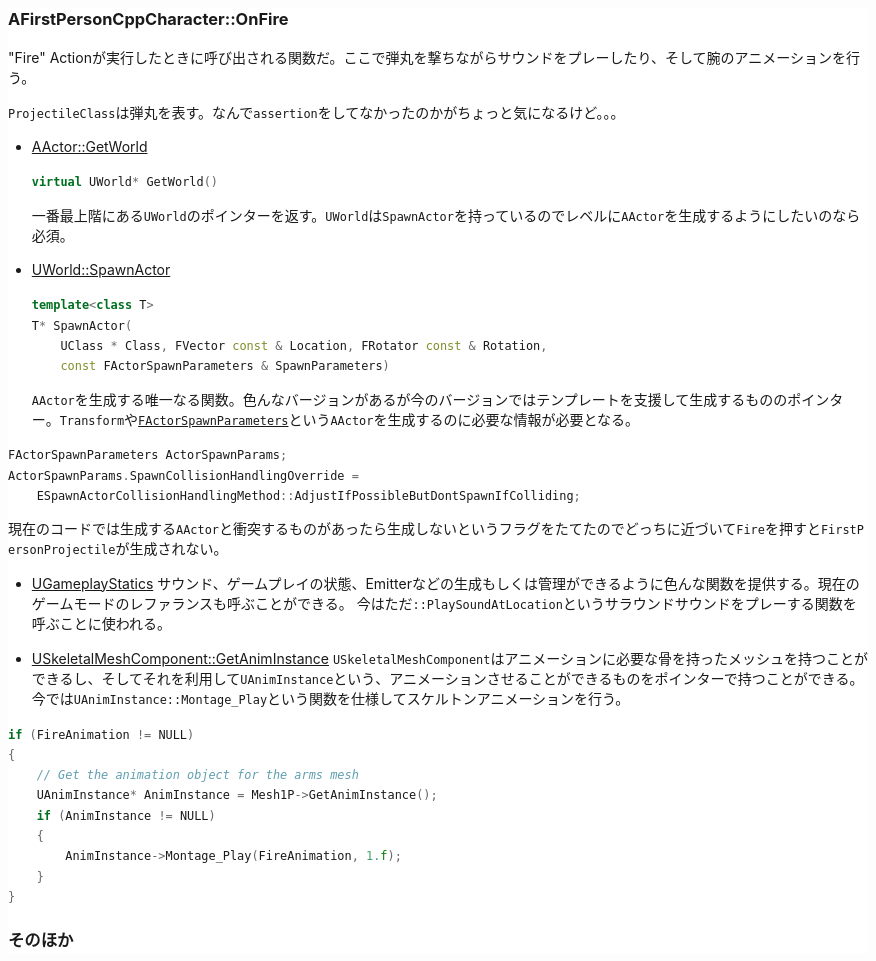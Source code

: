 ### AFirstPersonCppCharacter::OnFire

"Fire" Actionが実行したときに呼び出される関数だ。ここで弾丸を撃ちながらサウンドをプレーしたり、そして腕のアニメーションを行う。

`ProjectileClass`は弾丸を表す。なんで`assertion`をしてなかったのかがちょっと気になるけど。。。

* [AActor::GetWorld](http://api.unrealengine.com/INT/API/Runtime/Engine/GameFramework/AActor/GetWorld/index.html)
  ``` c++
  virtual UWorld* GetWorld()
  ```
  一番最上階にある`UWorld`のポインターを返す。`UWorld`は`SpawnActor`を持っているのでレベルに`AActor`を生成するようにしたいのなら必須。

* [UWorld::SpawnActor](http://api.unrealengine.com/INT/API/Runtime/Engine/Engine/UWorld/SpawnActor/index.html)
  ``` c++
  template<class T>
  T* SpawnActor(
      UClass * Class, FVector const & Location, FRotator const & Rotation,
      const FActorSpawnParameters & SpawnParameters)
  ```
  `AActor`を生成する唯一なる関数。色んなバージョンがあるが今のバージョンではテンプレートを支援して生成するもののポインター。`Transform`や[`FActorSpawnParameters`](https://api.unrealengine.com/INT/API/Runtime/Engine/Engine/FActorSpawnParameters/index.html)という`AActor`を生成するのに必要な情報が必要となる。

``` c++
FActorSpawnParameters ActorSpawnParams;
ActorSpawnParams.SpawnCollisionHandlingOverride = 
    ESpawnActorCollisionHandlingMethod::AdjustIfPossibleButDontSpawnIfColliding;
```

現在のコードでは生成する`AActor`と衝突するものがあったら生成しないというフラグをたてたのでどっちに近づいて`Fire`を押すと`FirstPersonProjectile`が生成されない。

* [UGameplayStatics](http://api.unrealengine.com/INT/API/Runtime/Engine/Kismet/UGameplayStatics/index.html)
  サウンド、ゲームプレイの状態、Emitterなどの生成もしくは管理ができるように色んな関数を提供する。現在のゲームモードのレファランスも呼ぶことができる。
  今はただ`::PlaySoundAtLocation`というサラウンドサウンドをプレーする関数を呼ぶことに使われる。

* [USkeletalMeshComponent::GetAnimInstance](http://api.unrealengine.com/INT/API/Runtime/Engine/Components/USkeletalMeshComponent/GetAnimInstance/index.html)
  `USkeletalMeshComponent`はアニメーションに必要な骨を持ったメッシュを持つことができるし、そしてそれを利用して`UAnimInstance`という、アニメーションさせることができるものをポインターで持つことができる。今では`UAnimInstance::Montage_Play`という関数を仕様してスケルトンアニメーションを行う。

``` c++
if (FireAnimation != NULL)
{
	// Get the animation object for the arms mesh
	UAnimInstance* AnimInstance = Mesh1P->GetAnimInstance();
	if (AnimInstance != NULL)
	{
		AnimInstance->Montage_Play(FireAnimation, 1.f);
	}
}
```

### そのほか
